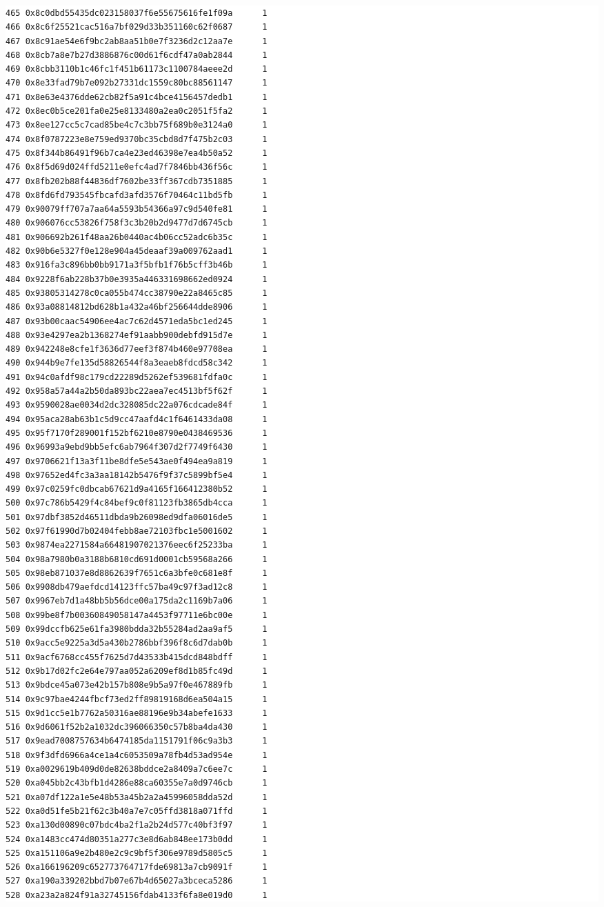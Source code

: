     465 0x8c0dbd55435dc023158037f6e55675616fe1f09a      1
    466 0x8c6f25521cac516a7bf029d33b351160c62f0687      1
    467 0x8c91ae54e6f9bc2ab8aa51b0e7f3236d2c12aa7e      1
    468 0x8cb7a8e7b27d3886876c00d61f6cdf47a0ab2844      1
    469 0x8cbb3110b1c46fc1f451b61173c1100784aeee2d      1
    470 0x8e33fad79b7e092b27331dc1559c80bc88561147      1
    471 0x8e63e4376dde62cb82f5a91c4bce4156457dedb1      1
    472 0x8ec0b5ce201fa0e25e8133480a2ea0c2051f5fa2      1
    473 0x8ee127cc5c7cad85be4c7c3bb75f689b0e3124a0      1
    474 0x8f0787223e8e759ed9370bc35cbd8d7f475b2c03      1
    475 0x8f344b86491f96b7ca4e23ed46398e7ea4b50a52      1
    476 0x8f5d69d024ffd5211e0efc4ad7f7846bb436f56c      1
    477 0x8fb202b88f44836df7602be33ff367cdb7351885      1
    478 0x8fd6fd793545fbcafd3afd3576f70464c11bd5fb      1
    479 0x90079ff707a7aa64a5593b54366a97c9d540fe81      1
    480 0x906076cc53826f758f3c3b20b2d9477d7d6745cb      1
    481 0x906692b261f48aa26b0440ac4b06cc52adc6b35c      1
    482 0x90b6e5327f0e128e904a45deaaf39a009762aad1      1
    483 0x916fa3c896bb0bb9171a3f5bfb1f76b5cff3b46b      1
    484 0x9228f6ab228b37b0e3935a446331698662ed0924      1
    485 0x93805314278c0ca055b474cc38790e22a8465c85      1
    486 0x93a08814812bd628b1a432a46bf256644dde8906      1
    487 0x93b00caac54906ee4ac7c62d4571eda5bc1ed245      1
    488 0x93e4297ea2b1368274ef91aabb900debfd915d7e      1
    489 0x942248e8cfe1f3636d77eef3f874b460e97708ea      1
    490 0x944b9e7fe135d58826544f8a3eaeb8fdcd58c342      1
    491 0x94c0afdf98c179cd22289d5262ef539681fdfa0c      1
    492 0x958a57a44a2b50da893bc22aea7ec4513bf5f62f      1
    493 0x9590028ae0034d2dc328085dc22a076cdcade84f      1
    494 0x95aca28ab63b1c5d9cc47aafd4c1f6461433da08      1
    495 0x95f7170f289001f152bf6210e8790e0438469536      1
    496 0x96993a9ebd9bb5efc6ab7964f307d2f7749f6430      1
    497 0x9706621f13a3f11be8dfe5e543ae0f494ea9a819      1
    498 0x97652ed4fc3a3aa18142b5476f9f37c5899bf5e4      1
    499 0x97c0259fc0dbcab67621d9a4165f166412380b52      1
    500 0x97c786b5429f4c84bef9c0f81123fb3865db4cca      1
    501 0x97dbf3852d46511dbda9b26098ed9dfa06016de5      1
    502 0x97f61990d7b02404febb8ae72103fbc1e5001602      1
    503 0x9874ea2271584a66481907021376eec6f25233ba      1
    504 0x98a7980b0a3188b6810cd691d0001cb59568a266      1
    505 0x98eb871037e8d8862639f7651c6a3bfe0c681e8f      1
    506 0x9908db479aefdcd14123ffc57ba49c97f3ad12c8      1
    507 0x9967eb7d1a48bb5b56dce00a175da2c1169b7a06      1
    508 0x99be8f7b00360849058147a4453f97711e6bc00e      1
    509 0x99dccfb625e61fa3980bdda32b55284ad2aa9af5      1
    510 0x9acc5e9225a3d5a430b2786bbf396f8c6d7dab0b      1
    511 0x9acf6768cc455f7625d7d43533b415dcd848bdff      1
    512 0x9b17d02fc2e64e797aa052a6209ef8d1b85fc49d      1
    513 0x9bdce45a073e42b157b808e9b5a97f0e467889fb      1
    514 0x9c97bae4244fbcf73ed2ff89819168d6ea504a15      1
    515 0x9d1cc5e1b7762a50316ae88196e9b34abefe1633      1
    516 0x9d6061f52b2a1032dc396066350c57b8ba4da430      1
    517 0x9ead7008757634b6474185da1151791f06c9a3b3      1
    518 0x9f3dfd6966a4ce1a4c6053509a78fb4d53ad954e      1
    519 0xa0029619b409d0de82638bddce2a8409a7c6ee7c      1
    520 0xa045bb2c43bfb1d4286e88ca60355e7a0d9746cb      1
    521 0xa07df122a1e5e48b53a45b2a2a45996058dda52d      1
    522 0xa0d51fe5b21f62c3b40a7e7c05ffd3818a071ffd      1
    523 0xa130d00890c07bdc4ba2f1a2b24d577c40bf3f97      1
    524 0xa1483cc474d80351a277c3e8d6ab848ee173b0dd      1
    525 0xa151106a9e2b480e2c9c9bf5f306e9789d5805c5      1
    526 0xa166196209c652773764717fde69813a7cb9091f      1
    527 0xa190a339202bbd7b07e67b4d65027a3bceca5286      1
    528 0xa23a2a824f91a32745156fdab4133f6fa8e019d0      1